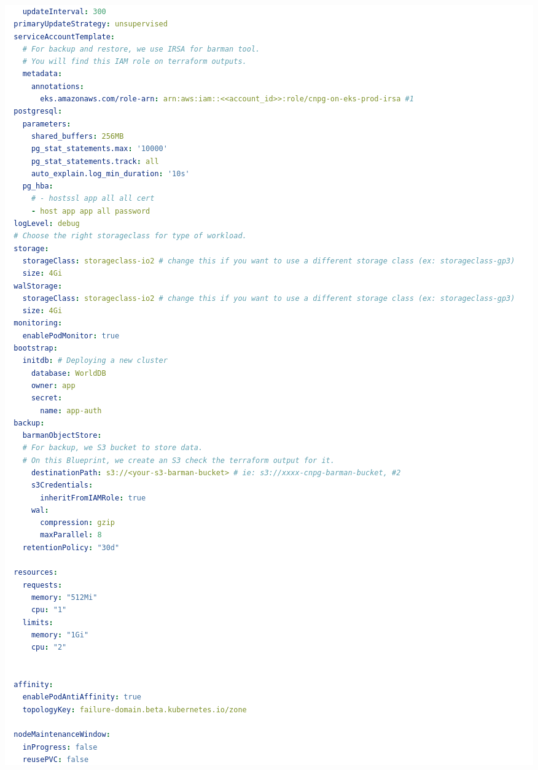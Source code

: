 ```yaml
    updateInterval: 300
  primaryUpdateStrategy: unsupervised
  serviceAccountTemplate:
    # For backup and restore, we use IRSA for barman tool.
    # You will find this IAM role on terraform outputs.
    metadata:
      annotations:
        eks.amazonaws.com/role-arn: arn:aws:iam::<<account_id>>:role/cnpg-on-eks-prod-irsa #1
  postgresql:
    parameters:
      shared_buffers: 256MB
      pg_stat_statements.max: '10000'
      pg_stat_statements.track: all
      auto_explain.log_min_duration: '10s'
    pg_hba:
      # - hostssl app all all cert
      - host app app all password
  logLevel: debug
  # Choose the right storageclass for type of workload.
  storage:
    storageClass: storageclass-io2 # change this if you want to use a different storage class (ex: storageclass-gp3)
    size: 4Gi
  walStorage:
    storageClass: storageclass-io2 # change this if you want to use a different storage class (ex: storageclass-gp3)
    size: 4Gi
  monitoring:
    enablePodMonitor: true
  bootstrap:
    initdb: # Deploying a new cluster
      database: WorldDB
      owner: app
      secret:
        name: app-auth
  backup:
    barmanObjectStore:
    # For backup, we S3 bucket to store data.
    # On this Blueprint, we create an S3 check the terraform output for it.
      destinationPath: s3://<your-s3-barman-bucket> # ie: s3://xxxx-cnpg-barman-bucket, #2
      s3Credentials:
        inheritFromIAMRole: true
      wal:
        compression: gzip
        maxParallel: 8
    retentionPolicy: "30d"

  resources: 
    requests:
      memory: "512Mi"
      cpu: "1"
    limits:
      memory: "1Gi"
      cpu: "2"


  affinity:
    enablePodAntiAffinity: true
    topologyKey: failure-domain.beta.kubernetes.io/zone

  nodeMaintenanceWindow:
    inProgress: false
    reusePVC: false
```